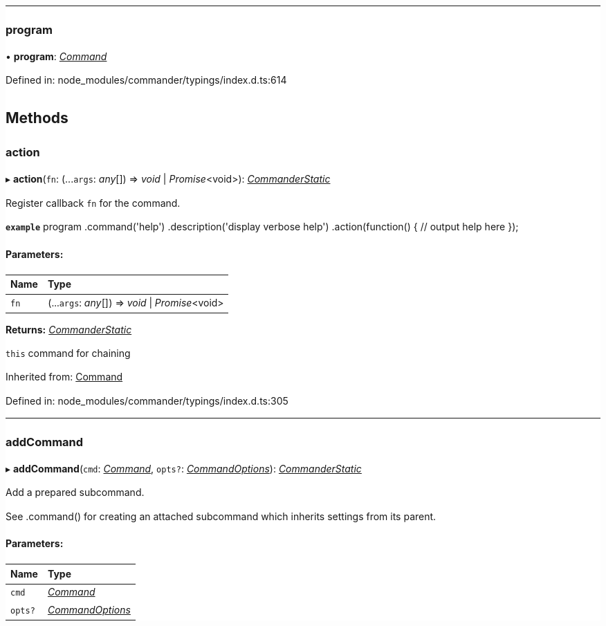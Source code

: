 ___

### program

• **program**: [*Command*](#interfacesbincommandercommandmd)

Defined in: node_modules/commander/typings/index.d.ts:614

## Methods

### action

▸ **action**(`fn`: (...`args`: *any*[]) => *void* \| *Promise*<void\>): [*CommanderStatic*](#interfacesbincommandercommanderstaticmd)

Register callback `fn` for the command.

**`example`** 
     program
       .command('help')
       .description('display verbose help')
       .action(function() {
          // output help here
       });

#### Parameters:

Name | Type |
:------ | :------ |
`fn` | (...`args`: *any*[]) => *void* \| *Promise*<void\> |

**Returns:** [*CommanderStatic*](#interfacesbincommandercommanderstaticmd)

`this` command for chaining

Inherited from: [Command](#interfacesbincommandercommandmd)

Defined in: node_modules/commander/typings/index.d.ts:305

___

### addCommand

▸ **addCommand**(`cmd`: [*Command*](#interfacesbincommandercommandmd), `opts?`: [*CommandOptions*](#interfacesbincommandercommandoptionsmd)): [*CommanderStatic*](#interfacesbincommandercommanderstaticmd)

Add a prepared subcommand.

See .command() for creating an attached subcommand which inherits settings from its parent.

#### Parameters:

Name | Type |
:------ | :------ |
`cmd` | [*Command*](#interfacesbincommandercommandmd) |
`opts?` | [*CommandOptions*](#interfacesbincommandercommandoptionsmd) |
